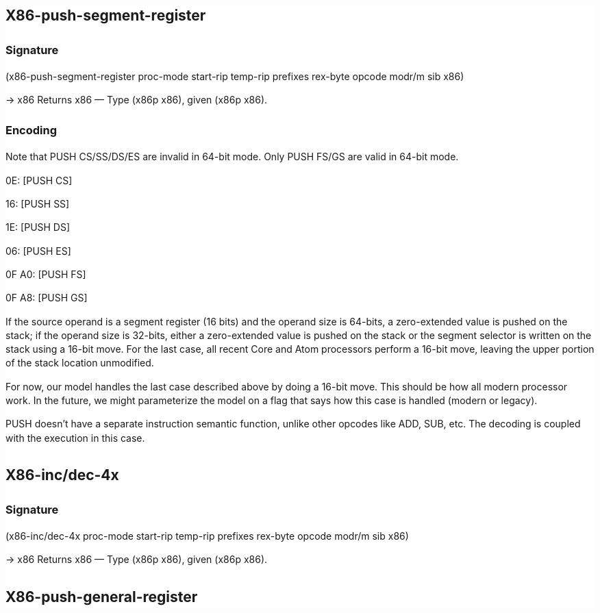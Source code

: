 ## X86-push-segment-register

### Signature

(x86-push-segment-register proc-mode start-rip temp-rip
                           prefixes rex-byte opcode modr/m sib x86)

  →
x86
Returns
x86 — Type (x86p x86), given (x86p x86).

### Encoding

Note that PUSH CS/SS/DS/ES are invalid in 64-bit mode. Only PUSH FS/GS are valid in 64-bit mode.

0E: [PUSH CS]

16: [PUSH SS]

1E: [PUSH DS]

06: [PUSH ES]

0F A0: [PUSH FS]

0F A8: [PUSH GS]

If the source operand is a segment register (16 bits) and the operand size is 64-bits, a zero-extended value is pushed on the stack; if the operand size is 32-bits, either a zero-extended value is pushed on the stack or the segment selector is written on the stack using a 16-bit move. For the last case, all recent Core and Atom processors perform a 16-bit move, leaving the upper portion of the stack location unmodified.

For now, our model handles the last case described above by doing a 16-bit move. This should be how all modern processor work. In the future, we might parameterize the model on a flag that says how this case is handled (modern or legacy).

PUSH doesn’t have a separate instruction semantic function, unlike other opcodes like ADD, SUB, etc. The decoding is coupled with the execution in this case.

## X86-inc/dec-4x

### Signature

(x86-inc/dec-4x proc-mode start-rip temp-rip
                prefixes rex-byte opcode modr/m sib x86)

  →
x86
Returns
x86 — Type (x86p x86), given (x86p x86).

## X86-push-general-register
